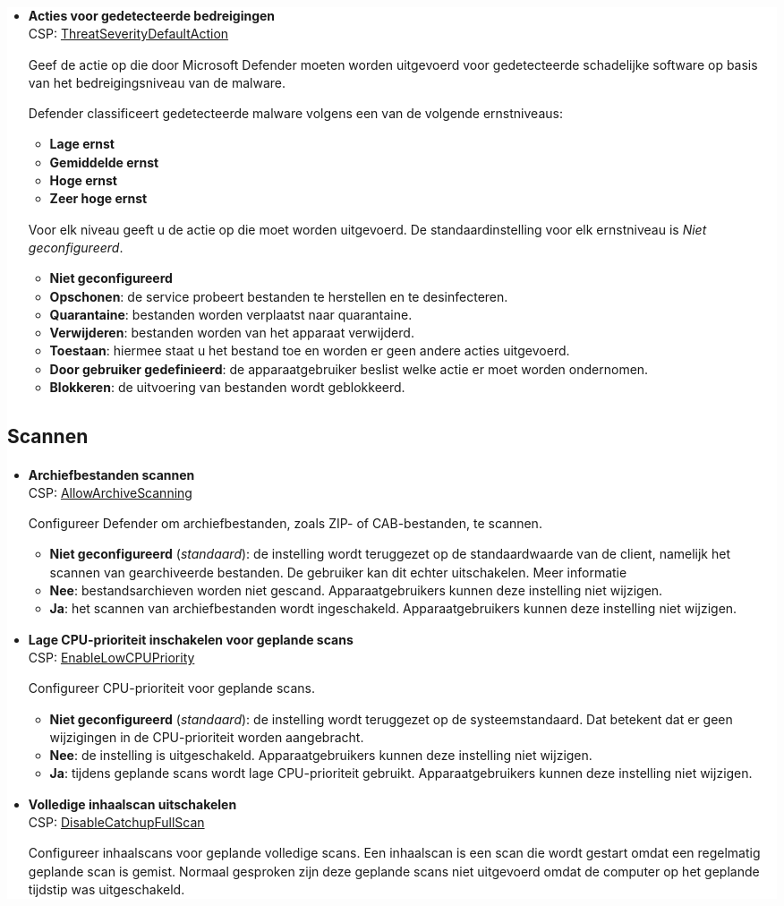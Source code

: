 - **Acties voor gedetecteerde bedreigingen**  
  CSP: [ThreatSeverityDefaultAction](https://go.microsoft.com/fwlink/?linkid=2113938)

  Geef de actie op die door Microsoft Defender moeten worden uitgevoerd voor gedetecteerde schadelijke software op basis van het bedreigingsniveau van de malware.
  
  Defender classificeert gedetecteerde malware volgens een van de volgende ernstniveaus:
  - **Lage ernst**
  - **Gemiddelde ernst**
  - **Hoge ernst**
  - **Zeer hoge ernst**

  Voor elk niveau geeft u de actie op die moet worden uitgevoerd. De standaardinstelling voor elk ernstniveau is *Niet geconfigureerd*.

  - **Niet geconfigureerd**
  - **Opschonen**: de service probeert bestanden te herstellen en te desinfecteren.
  - **Quarantaine**: bestanden worden verplaatst naar quarantaine.
  - **Verwijderen**: bestanden worden van het apparaat verwijderd.
  - **Toestaan**: hiermee staat u het bestand toe en worden er geen andere acties uitgevoerd.
  - **Door gebruiker gedefinieerd**: de apparaatgebruiker beslist welke actie er moet worden ondernomen.
  - **Blokkeren**: de uitvoering van bestanden wordt geblokkeerd.

## <a name="scan"></a>Scannen

- **Archiefbestanden scannen**  
  CSP: [AllowArchiveScanning](https://go.microsoft.com/fwlink/?linkid=2114047)

  Configureer Defender om archiefbestanden, zoals ZIP- of CAB-bestanden, te scannen.

  - **Niet geconfigureerd** (*standaard*): de instelling wordt teruggezet op de standaardwaarde van de client, namelijk het scannen van gearchiveerde bestanden. De gebruiker kan dit echter uitschakelen.
Meer informatie
  - **Nee**: bestandsarchieven worden niet gescand. Apparaatgebruikers kunnen deze instelling niet wijzigen.
  - **Ja**: het scannen van archiefbestanden wordt ingeschakeld. Apparaatgebruikers kunnen deze instelling niet wijzigen.

- **Lage CPU-prioriteit inschakelen voor geplande scans**  
  CSP: [EnableLowCPUPriority](https://go.microsoft.com/fwlink/?linkid=2113944)

  Configureer CPU-prioriteit voor geplande scans.
  - **Niet geconfigureerd** (*standaard*): de instelling wordt teruggezet op de systeemstandaard. Dat betekent dat er geen wijzigingen in de CPU-prioriteit worden aangebracht.
  - **Nee**: de instelling is uitgeschakeld. Apparaatgebruikers kunnen deze instelling niet wijzigen.
  - **Ja**: tijdens geplande scans wordt lage CPU-prioriteit gebruikt. Apparaatgebruikers kunnen deze instelling niet wijzigen.

- **Volledige inhaalscan uitschakelen**  
  CSP: [DisableCatchupFullScan](https://go.microsoft.com/fwlink/?linkid=2114042)

  Configureer inhaalscans voor geplande volledige scans. Een inhaalscan is een scan die wordt gestart omdat een regelmatig geplande scan is gemist. Normaal gesproken zijn deze geplande scans niet uitgevoerd omdat de computer op het geplande tijdstip was uitgeschakeld.
